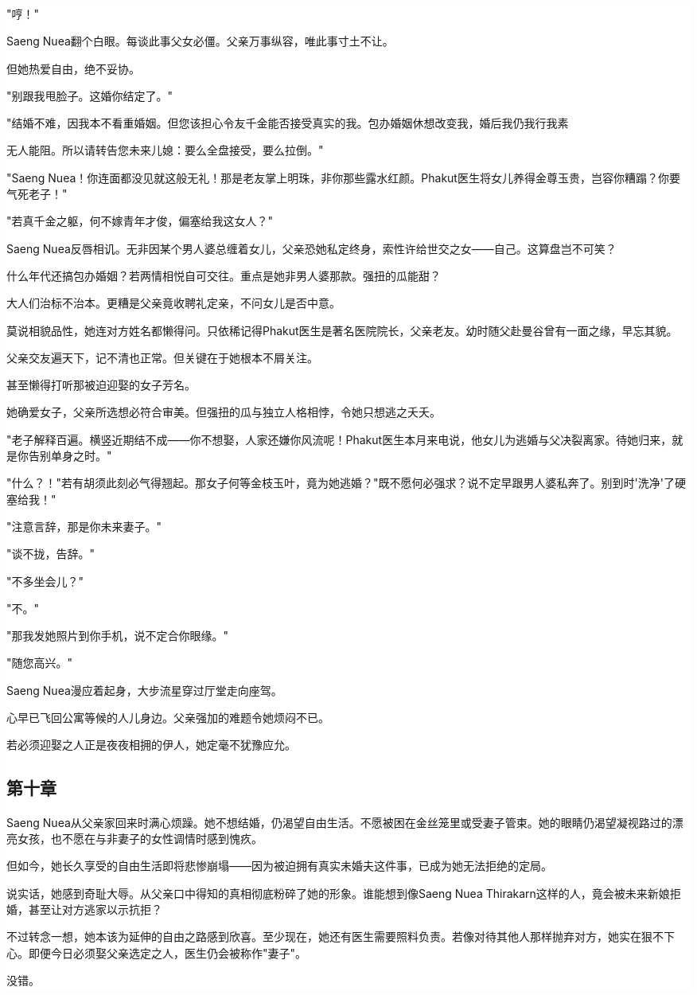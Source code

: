 "哼！"

Saeng Nuea翻个白眼。每谈此事父女必僵。父亲万事纵容，唯此事寸土不让。

但她热爱自由，绝不妥协。

"别跟我甩脸子。这婚你结定了。"

"结婚不难，因我本不看重婚姻。但您该担心令友千金能否接受真实的我。包办婚姻休想改变我，婚后我仍我行我素

无人能阻。所以请转告您未来儿媳：要么全盘接受，要么拉倒。"

"Saeng Nuea！你连面都没见就这般无礼！那是老友掌上明珠，非你那些露水红颜。Phakut医生将女儿养得金尊玉贵，岂容你糟蹋？你要气死老子！"

"若真千金之躯，何不嫁青年才俊，偏塞给我这女人？"

Saeng Nuea反唇相讥。无非因某个男人婆总缠着女儿，父亲恐她私定终身，索性许给世交之女——自己。这算盘岂不可笑？

什么年代还搞包办婚姻？若两情相悦自可交往。重点是她非男人婆那款。强扭的瓜能甜？

大人们治标不治本。更糟是父亲竟收聘礼定亲，不问女儿是否中意。

莫说相貌品性，她连对方姓名都懒得问。只依稀记得Phakut医生是著名医院院长，父亲老友。幼时随父赴曼谷曾有一面之缘，早忘其貌。

父亲交友遍天下，记不清也正常。但关键在于她根本不屑关注。

甚至懒得打听那被迫迎娶的女子芳名。

她确爱女子，父亲所选想必符合审美。但强扭的瓜与独立人格相悖，令她只想逃之夭夭。

"老子解释百遍。横竖近期结不成——你不想娶，人家还嫌你风流呢！Phakut医生本月来电说，他女儿为逃婚与父决裂离家。待她归来，就是你告别单身之时。"

"什么？！"若有胡须此刻必气得翘起。那女子何等金枝玉叶，竟为她逃婚？"既不愿何必强求？说不定早跟男人婆私奔了。别到时'洗净'了硬塞给我！"

"注意言辞，那是你未来妻子。"

"谈不拢，告辞。"

"不多坐会儿？"

"不。"

"那我发她照片到你手机，说不定合你眼缘。"

"随您高兴。"

Saeng Nuea漫应着起身，大步流星穿过厅堂走向座驾。

心早已飞回公寓等候的人儿身边。父亲强加的难题令她烦闷不已。

若必须迎娶之人正是夜夜相拥的伊人，她定毫不犹豫应允。

## 第十章

Saeng Nuea从父亲家回来时满心烦躁。她不想结婚，仍渴望自由生活。不愿被困在金丝笼里或受妻子管束。她的眼睛仍渴望凝视路过的漂亮女孩，也不愿在与非妻子的女性调情时感到愧疚。

但如今，她长久享受的自由生活即将悲惨崩塌——因为被迫拥有真实未婚夫这件事，已成为她无法拒绝的定局。

说实话，她感到奇耻大辱。从父亲口中得知的真相彻底粉碎了她的形象。谁能想到像Saeng Nuea Thirakarn这样的人，竟会被未来新娘拒婚，甚至让对方逃家以示抗拒？

不过转念一想，她本该为延伸的自由之路感到欣喜。至少现在，她还有医生需要照料负责。若像对待其他人那样抛弃对方，她实在狠不下心。即便今日必须娶父亲选定之人，医生仍会被称作"妻子"。

没错。

